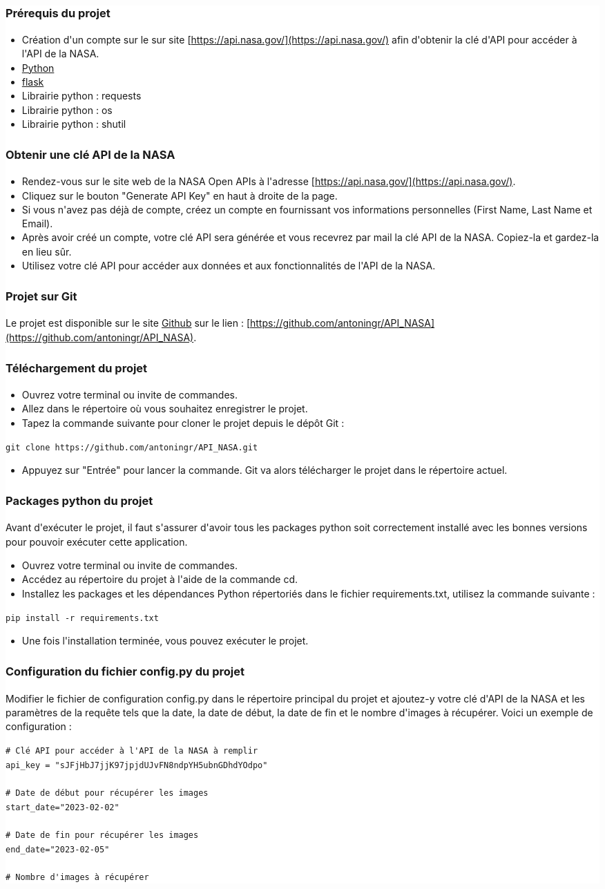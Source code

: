 ### Prérequis du projet
- Création d'un compte sur le sur site [https://api.nasa.gov/](https://api.nasa.gov/) afin d'obtenir la clé d'API pour accéder à l'API de la NASA.
- [Python](https://www.python.org/downloads/)
- [flask](https://pypi.org/project/Flask/)
- Librairie python : requests
- Librairie python : os
- Librairie python : shutil


### Obtenir une clé API de la NASA 
- Rendez-vous sur le site web de la NASA Open APIs à l'adresse [https://api.nasa.gov/](https://api.nasa.gov/).
- Cliquez sur le bouton "Generate API Key" en haut à droite de la page.
- Si vous n'avez pas déjà de compte, créez un compte en fournissant vos informations personnelles (First Name, Last Name et Email).
- Après avoir créé un compte, votre clé API sera générée et vous recevrez par mail la clé API de la NASA. Copiez-la et gardez-la en lieu sûr.
- Utilisez votre clé API pour accéder aux données et aux fonctionnalités de l'API de la NASA.

### Projet sur Git
Le projet est disponible sur le site [Github](https://github.com/) sur le lien : [https://github.com/antoningr/API_NASA](https://github.com/antoningr/API_NASA). 


### Téléchargement du projet
- Ouvrez votre terminal ou invite de commandes.
- Allez dans le répertoire où vous souhaitez enregistrer le projet.
- Tapez la commande suivante pour cloner le projet depuis le dépôt Git :
```
git clone https://github.com/antoningr/API_NASA.git
```
- Appuyez sur "Entrée" pour lancer la commande. Git va alors télécharger le projet dans le répertoire actuel.


### Packages python du projet
Avant d'exécuter le projet, il faut s'assurer d'avoir tous les packages python soit correctement installé avec les bonnes versions pour pouvoir exécuter cette application. 
- Ouvrez votre terminal ou invite de commandes.
- Accédez au répertoire du projet à l'aide de la commande cd.
- Installez les packages et les dépendances Python répertoriés dans le fichier requirements.txt, utilisez la commande suivante :
```
pip install -r requirements.txt
```
- Une fois l'installation terminée, vous pouvez exécuter le projet.

### Configuration du fichier config.py du projet
Modifier le fichier de configuration config.py dans le répertoire principal du projet et ajoutez-y votre clé d'API de la NASA et les paramètres de la requête tels que la date, la date de début, la date de fin et le nombre d'images à récupérer. 
Voici un exemple de configuration :
```
# Clé API pour accéder à l'API de la NASA à remplir
api_key = "sJFjHbJ7jjK97jpjdUJvFN8ndpYH5ubnGDhdYOdpo"

# Date de début pour récupérer les images
start_date="2023-02-02"

# Date de fin pour récupérer les images
end_date="2023-02-05"

# Nombre d'images à récupérer
```